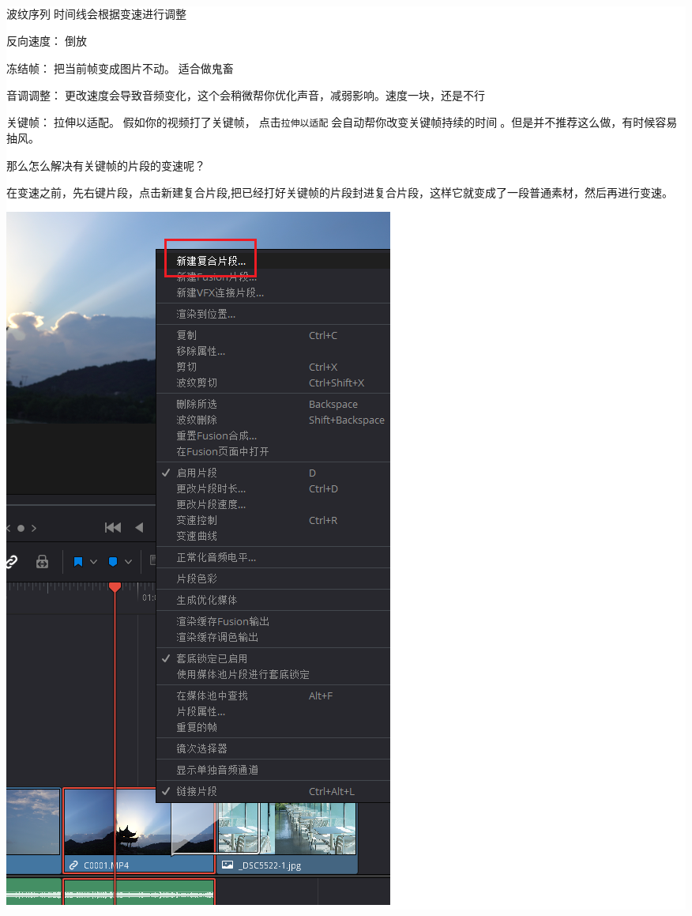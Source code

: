 波纹序列  时间线会根据变速进行调整 

反向速度： 倒放

冻结帧： 把当前帧变成图片不动。 适合做鬼畜

音调调整： 更改速度会导致音频变化，这个会稍微帮你优化声音，减弱影响。速度一块，还是不行

关键帧： 拉伸以适配。 假如你的视频打了关键帧， 点击`拉伸以适配` 会自动帮你改变关键帧持续的时间 。但是并不推荐这么做，有时候容易抽风。 

那么怎么解决有关键帧的片段的变速呢？ 

在变速之前，先右键片段，点击新建复合片段,把已经打好关键帧的片段封进复合片段，这样它就变成了一段普通素材，然后再进行变速。 

![](96.png) 
